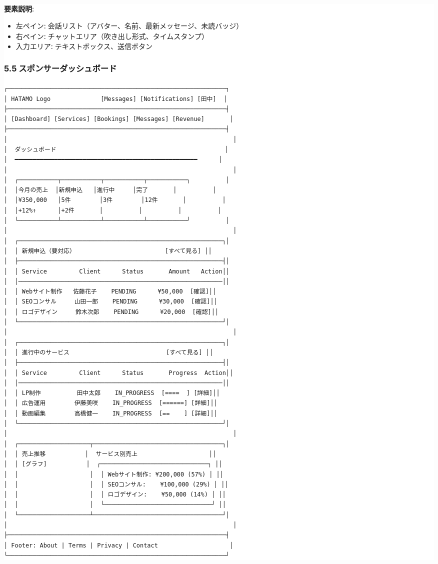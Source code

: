 **要素説明**:
- 左ペイン: 会話リスト（アバター、名前、最新メッセージ、未読バッジ）
- 右ペイン: チャットエリア（吹き出し形式、タイムスタンプ）
- 入力エリア: テキストボックス、送信ボタン

### 5.5 スポンサーダッシュボード

```
┌─────────────────────────────────────────────────────────────┐
│ HATAMO Logo              [Messages] [Notifications] [田中]  │
├─────────────────────────────────────────────────────────────┤
│ [Dashboard] [Services] [Bookings] [Messages] [Revenue]       │
├─────────────────────────────────────────────────────────────┤
│                                                               │
│  ダッシュボード                                               │
│  ━━━━━━━━━━━━━━━━━━━━━━━━━━━━━━━━━━━━━━━━━━━━━━━━━━━      │
│                                                               │
│  ┌───────────┬───────────┬───────────┬───────────┐          │
│  │今月の売上  │新規申込   │進行中     │完了       │          │
│  │¥350,000   │5件        │3件        │12件       │          │
│  │+12%↑      │+2件       │          │          │          │
│  └───────────┴───────────┴───────────┴───────────┘          │
│                                                               │
│  ┌─────────────────────────────────────────────────────────┐│
│  │ 新規申込（要対応）                         [すべて見る] ││
│  ├─────────────────────────────────────────────────────────┤│
│  │ Service         Client      Status       Amount   Action││
│  │─────────────────────────────────────────────────────────││
│  │ Webサイト制作   佐藤花子    PENDING      ¥50,000  [確認]││
│  │ SEOコンサル     山田一郎    PENDING      ¥30,000  [確認]││
│  │ ロゴデザイン     鈴木次郎    PENDING      ¥20,000  [確認]││
│  └─────────────────────────────────────────────────────────┘│
│                                                               │
│  ┌─────────────────────────────────────────────────────────┐│
│  │ 進行中のサービス                           [すべて見る] ││
│  ├─────────────────────────────────────────────────────────┤│
│  │ Service         Client      Status       Progress  Action││
│  │─────────────────────────────────────────────────────────││
│  │ LP制作          田中太郎    IN_PROGRESS  [====  ] [詳細]││
│  │ 広告運用        伊藤美咲    IN_PROGRESS  [======] [詳細]││
│  │ 動画編集        高橋健一    IN_PROGRESS  [==    ] [詳細]││
│  └─────────────────────────────────────────────────────────┘│
│                                                               │
│  ┌────────────────────┬────────────────────────────────────┐│
│  │ 売上推移           │  サービス別売上                    ││
│  │ [グラフ]           │  ┌──────────────────────────────┐ ││
│  │                    │  │ Webサイト制作: ¥200,000 (57%) │ ││
│  │                    │  │ SEOコンサル:    ¥100,000 (29%) │ ││
│  │                    │  │ ロゴデザイン:    ¥50,000 (14%) │ ││
│  │                    │  └──────────────────────────────┘ ││
│  └────────────────────┴────────────────────────────────────┘│
│                                                               │
├─────────────────────────────────────────────────────────────┤
│ Footer: About | Terms | Privacy | Contact                    │
└─────────────────────────────────────────────────────────────┘
```
